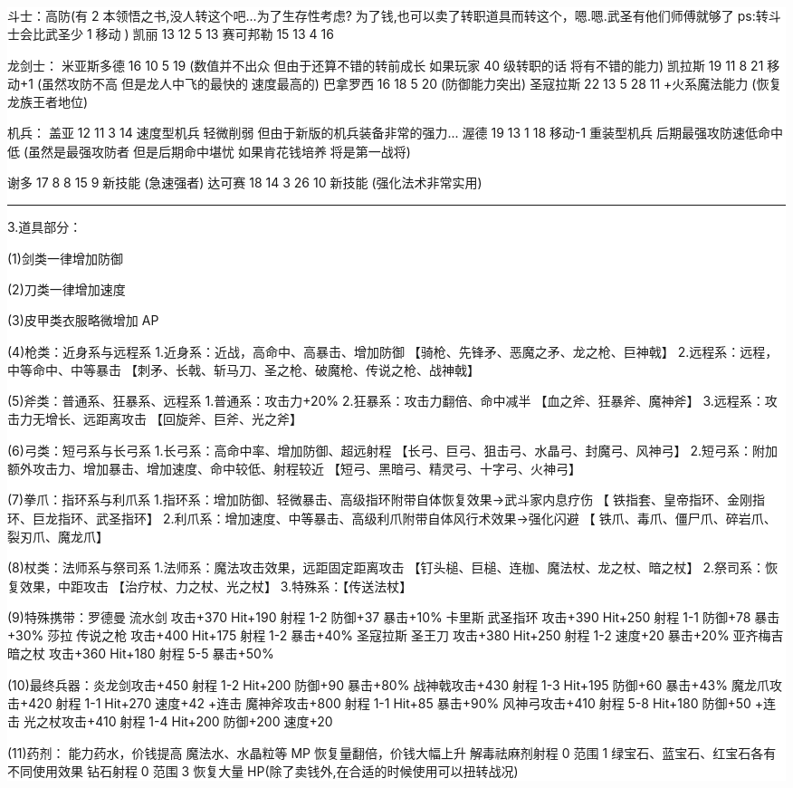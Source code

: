 斗士：高防(有 2 本领悟之书,没人转这个吧...为了生存性考虑? 为了钱,也可以卖了转职道具而转这个，嗯.嗯.武圣有他们师傅就够了 ps:转斗士会比武圣少 1 移动 )
凯丽 13 12 5 13
赛可邦勒 15 13 4 16

龙剑士：
米亚斯多德 16 10 5 19 (数值并不出众 但由于还算不错的转前成长 如果玩家 40 级转职的话 将有不错的能力)
凯拉斯 19 11 8 21 移动+1 (虽然攻防不高 但是龙人中飞的最快的 速度最高的)
巴拿罗西 16 18 5 20 (防御能力突出)
圣寇拉斯 22 13 5 28 11 +火系魔法能力 (恢复龙族王者地位)

机兵：
盖亚 12 11 3 14 速度型机兵 轻微削弱 但由于新版的机兵装备非常的强力...
渥德 19 13 1 18 移动-1 重装型机兵 后期最强攻防速低命中低 (虽然是最强攻防者 但是后期命中堪忧 如果肯花钱培养 将是第一战将)

谢多 17 8 8 15 9 新技能 (急速强者)
达可赛 18 14 3 26 10 新技能 (强化法术非常实用)

---

3.道具部分：

(1)剑类一律增加防御

(2)刀类一律增加速度

(3)皮甲类衣服略微增加 AP

(4)枪类：近身系与远程系 1.近身系：近战，高命中、高暴击、增加防御 【骑枪、先锋矛、恶魔之矛、龙之枪、巨神戟】 2.远程系：远程，中等命中、中等暴击 【刺矛、长戟、斩马刀、圣之枪、破魔枪、传说之枪、战神戟】

(5)斧类：普通系、狂暴系、远程系 1.普通系：攻击力+20% 2.狂暴系：攻击力翻倍、命中减半 【血之斧、狂暴斧、魔神斧】 3.远程系：攻击力无增长、远距离攻击 【回旋斧、巨斧、光之斧】

(6)弓类：短弓系与长弓系 1.长弓系：高命中率、增加防御、超远射程 【长弓、巨弓、狙击弓、水晶弓、封魔弓、风神弓】 2.短弓系：附加额外攻击力、增加暴击、增加速度、命中较低、射程较近 【短弓、黑暗弓、精灵弓、十字弓、火神弓】

(7)拳爪：指环系与利爪系 1.指环系：增加防御、轻微暴击、高级指环附带自体恢复效果->武斗家内息疗伤 【 铁指套、皇帝指环、金刚指环、巨龙指环、武圣指环】 2.利爪系：增加速度、中等暴击、高级利爪附带自体风行术效果->强化闪避 【 铁爪、毒爪、僵尸爪、碎岩爪、裂刃爪、魔龙爪】

(8)杖类：法师系与祭司系 1.法师系：魔法攻击效果，远距固定距离攻击 【钉头槌、巨槌、连枷、魔法杖、龙之杖、暗之杖】 2.祭司系：恢复效果，中距攻击 【治疗杖、力之杖、光之杖】 3.特殊系：【传送法杖】

(9)特殊携带：罗德曼 流水剑 攻击+370 Hit+190 射程 1-2 防御+37 暴击+10%
卡里斯 武圣指环 攻击+390 Hit+250 射程 1-1 防御+78 暴击+30%
莎拉 传说之枪 攻击+400 Hit+175 射程 1-2 暴击+40%
圣寇拉斯 圣王刀 攻击+380 Hit+250 射程 1-2 速度+20 暴击+20%
亚齐梅吉 暗之杖 攻击+360 Hit+180 射程 5-5 暴击+50%

(10)最终兵器：炎龙剑攻击+450 射程 1-2 Hit+200 防御+90 暴击+80%
战神戟攻击+430 射程 1-3 Hit+195 防御+60 暴击+43%
魔龙爪攻击+420 射程 1-1 Hit+270 速度+42 +连击
魔神斧攻击+800 射程 1-1 Hit+85 暴击+90%
风神弓攻击+410 射程 5-8 Hit+180 防御+50 +连击
光之杖攻击+410 射程 1-4 Hit+200 防御+200 速度+20

(11)药剂： 能力药水，价钱提高
魔法水、水晶粒等 MP 恢复量翻倍，价钱大幅上升
解毒祛麻剂射程 0 范围 1
绿宝石、蓝宝石、红宝石各有不同使用效果
钻石射程 0 范围 3 恢复大量 HP(除了卖钱外,在合适的时候使用可以扭转战况)
